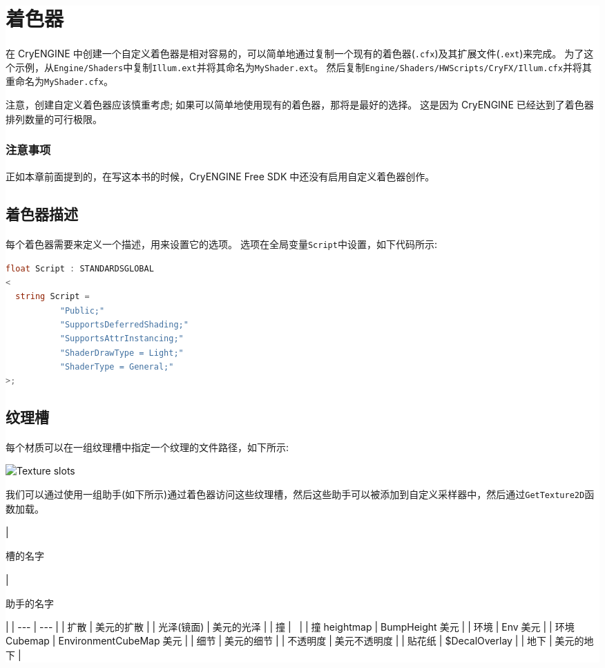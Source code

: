 # 着色器

在 CryENGINE 中创建一个自定义着色器是相对容易的，可以简单地通过复制一个现有的着色器(`.cfx`)及其扩展文件(`.ext`)来完成。 为了这个示例，从`Engine/Shaders`中复制`Illum.ext`并将其命名为`MyShader.ext`。 然后复制`Engine/Shaders/HWScripts/CryFX/Illum.cfx`并将其重命名为`MyShader.cfx`。

注意，创建自定义着色器应该慎重考虑; 如果可以简单地使用现有的着色器，那将是最好的选择。 这是因为 CryENGINE 已经达到了着色器排列数量的可行极限。

### 注意事项

正如本章前面提到的，在写这本书的时候，CryENGINE Free SDK 中还没有启用自定义着色器创作。

## 着色器描述

每个着色器需要来定义一个描述，用来设置它的选项。 选项在全局变量`Script`中设置，如下代码所示:

```cs
float Script : STANDARDSGLOBAL
<
  string Script =        
           "Public;"
           "SupportsDeferredShading;"
           "SupportsAttrInstancing;"
           "ShaderDrawType = Light;"
           "ShaderType = General;"
>;
```

## 纹理槽

每个材质可以在一组纹理槽中指定一个纹理的文件路径，如下所示:

![Texture slots](graphics/5909_10_03.jpg)

我们可以通过使用一组助手(如下所示)通过着色器访问这些纹理槽，然后这些助手可以被添加到自定义采样器中，然后通过`GetTexture2D`函数加载。

<colgroup><col style="text-align: left"> <col style="text-align: left"></colgroup> 
| 

槽的名字

 | 

助手的名字

 |
| --- | --- |
| 扩散 | 美元的扩散 |
| 光泽(镜面) | 美元的光泽 |
| 撞 |   |
| 撞 heightmap | BumpHeight 美元 |
| 环境 | Env 美元 |
| 环境 Cubemap | EnvironmentCubeMap 美元 |
| 细节 | 美元的细节 |
| 不透明度 | 美元不透明度 |
| 贴花纸 | $DecalOverlay |
| 地下 | 美元的地下 |